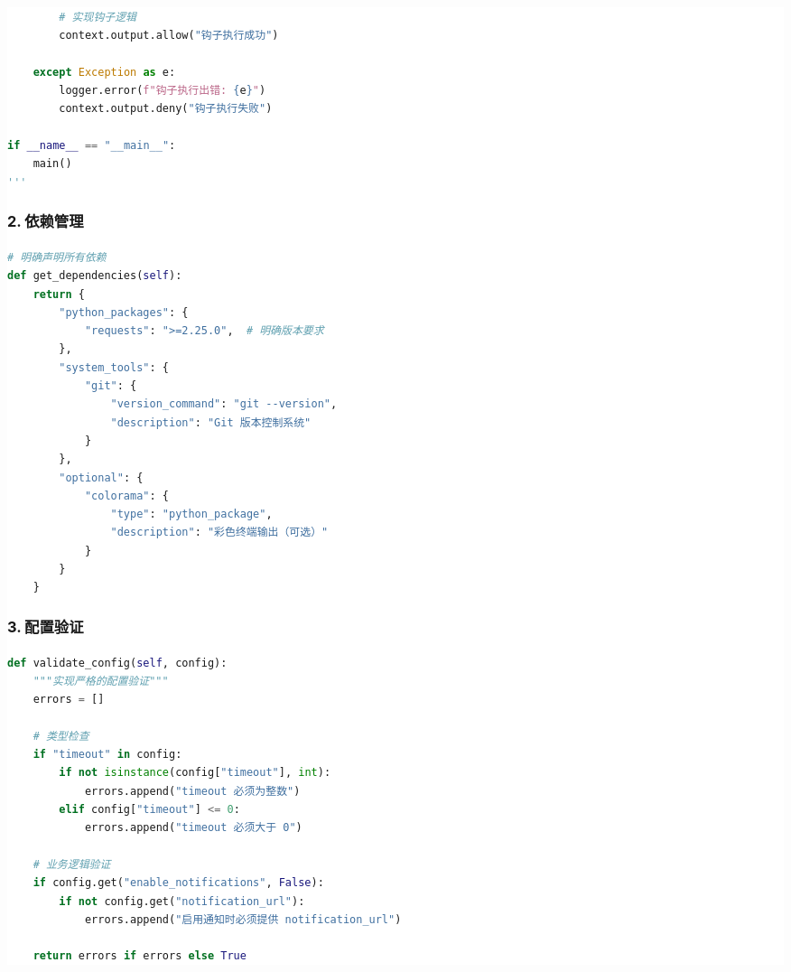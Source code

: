 ```python
        # 实现钩子逻辑
        context.output.allow("钩子执行成功")

    except Exception as e:
        logger.error(f"钩子执行出错: {e}")
        context.output.deny("钩子执行失败")

if __name__ == "__main__":
    main()
'''
```

### 2. 依赖管理

```python
# 明确声明所有依赖
def get_dependencies(self):
    return {
        "python_packages": {
            "requests": ">=2.25.0",  # 明确版本要求
        },
        "system_tools": {
            "git": {
                "version_command": "git --version",
                "description": "Git 版本控制系统"
            }
        },
        "optional": {
            "colorama": {
                "type": "python_package",
                "description": "彩色终端输出（可选）"
            }
        }
    }
```

### 3. 配置验证

```python
def validate_config(self, config):
    """实现严格的配置验证"""
    errors = []

    # 类型检查
    if "timeout" in config:
        if not isinstance(config["timeout"], int):
            errors.append("timeout 必须为整数")
        elif config["timeout"] <= 0:
            errors.append("timeout 必须大于 0")

    # 业务逻辑验证
    if config.get("enable_notifications", False):
        if not config.get("notification_url"):
            errors.append("启用通知时必须提供 notification_url")

    return errors if errors else True
```
